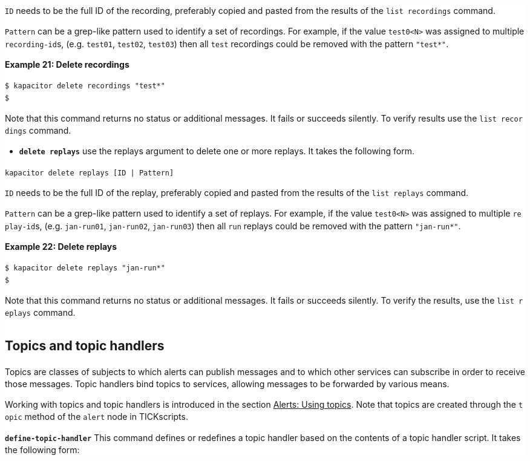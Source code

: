`ID` needs to be the full ID of the recording, preferably copied and pasted from
the results of the `list recordings` command.

`Pattern` can be a grep-like pattern used to identify a set of recordings.  For
example, if the value `test0<N>` was assigned to multiple `recording-id`s, (e.g.
`test01`, `test02`, `test03`) then all `test` recordings could be removed with
the pattern `"test*"`.

**Example 21: Delete recordings**

```
$ kapacitor delete recordings "test*"
$
```

Note that this command returns no status or additional messages.  It fails or
succeeds silently.  To verify results use the `list recordings` command.

* **`delete replays`**  use the replays argument to delete one or more replays. It takes the following form.

```
kapacitor delete replays [ID | Pattern]
```

`ID` needs to be the full ID of the replay, preferably copied and pasted from
the results of the `list replays` command.

`Pattern` can be a grep-like pattern used to identify a set of replays.  For
example, if the value `test0<N>` was assigned to multiple `replay-id`s, (e.g.
`jan-run01`, `jan-run02`, `jan-run03`) then all `run` replays could be removed with
the pattern `"jan-run*"`.

**Example 22: Delete replays**

```
$ kapacitor delete replays "jan-run*"
$
```

Note that this command returns no status or additional messages.  It fails or
succeeds silently.  To verify the results, use the `list replays` command.

## Topics and topic handlers

Topics are classes of subjects to which alerts can publish messages and to which
other services can subscribe in order to receive those messages.  Topic handlers
bind topics to services, allowing messages to be forwarded by various means.

Working with topics and topic handlers is introduced in the section [Alerts: Using topics](/kapacitor/v1.4/working/using_alert_topics/).
Note that topics are created through the `topic` method of the `alert` node in
TICKscripts.

**`define-topic-handler`**  This command defines or redefines a topic handler based on the contents of a topic handler script.
It takes the following form:
